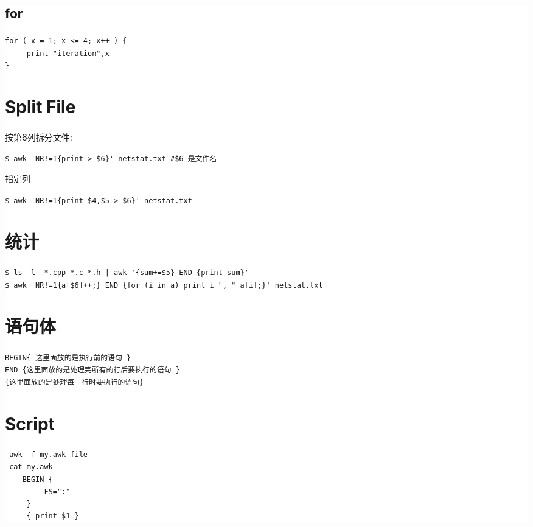 ## for 

	for ( x = 1; x <= 4; x++ ) {
		 print "iteration",x
	}


# Split File
按第6列拆分文件:

	$ awk 'NR!=1{print > $6}' netstat.txt #$6 是文件名

指定列

	$ awk 'NR!=1{print $4,$5 > $6}' netstat.txt
	
# 统计
	$ ls -l  *.cpp *.c *.h | awk '{sum+=$5} END {print sum}'
	$ awk 'NR!=1{a[$6]++;} END {for (i in a) print i ", " a[i];}' netstat.txt

# 语句体
	BEGIN{ 这里面放的是执行前的语句 }
	END {这里面放的是处理完所有的行后要执行的语句 }
	{这里面放的是处理每一行时要执行的语句}

# Script
	 awk -f my.awk file
	 cat my.awk
	 	BEGIN {
			 FS=":"
		 }
		 { print $1 }
